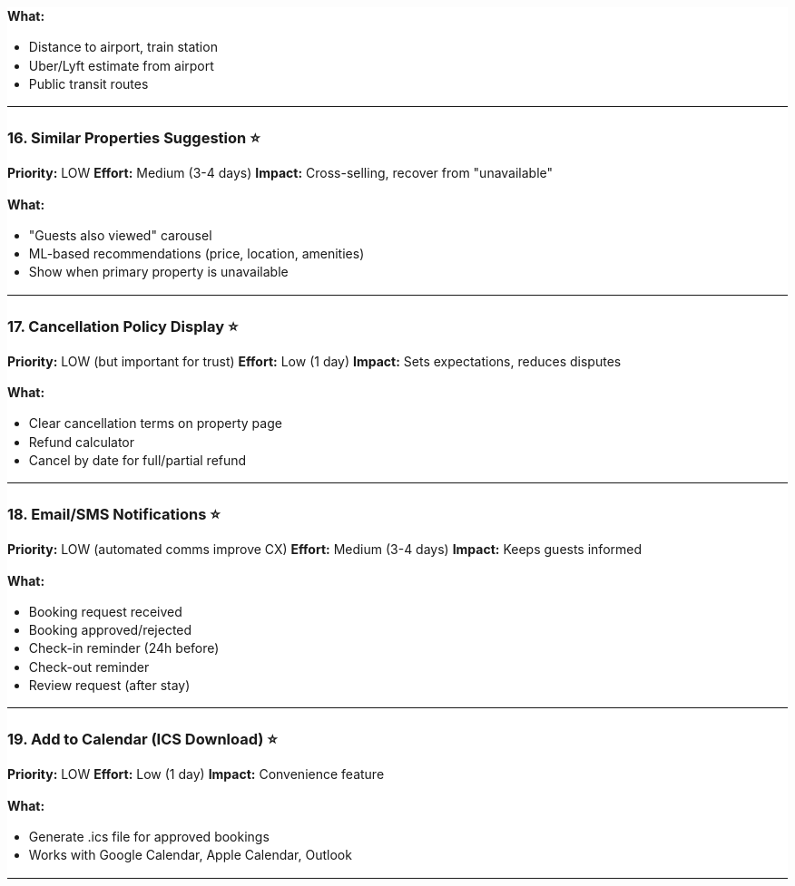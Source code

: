 **What:**
- Distance to airport, train station
- Uber/Lyft estimate from airport
- Public transit routes

---

### 16. Similar Properties Suggestion ⭐
**Priority:** LOW
**Effort:** Medium (3-4 days)
**Impact:** Cross-selling, recover from "unavailable"

**What:**
- "Guests also viewed" carousel
- ML-based recommendations (price, location, amenities)
- Show when primary property is unavailable

---

### 17. Cancellation Policy Display ⭐
**Priority:** LOW (but important for trust)
**Effort:** Low (1 day)
**Impact:** Sets expectations, reduces disputes

**What:**
- Clear cancellation terms on property page
- Refund calculator
- Cancel by date for full/partial refund

---

### 18. Email/SMS Notifications ⭐
**Priority:** LOW (automated comms improve CX)
**Effort:** Medium (3-4 days)
**Impact:** Keeps guests informed

**What:**
- Booking request received
- Booking approved/rejected
- Check-in reminder (24h before)
- Check-out reminder
- Review request (after stay)

---

### 19. Add to Calendar (ICS Download) ⭐
**Priority:** LOW
**Effort:** Low (1 day)
**Impact:** Convenience feature

**What:**
- Generate .ics file for approved bookings
- Works with Google Calendar, Apple Calendar, Outlook

---